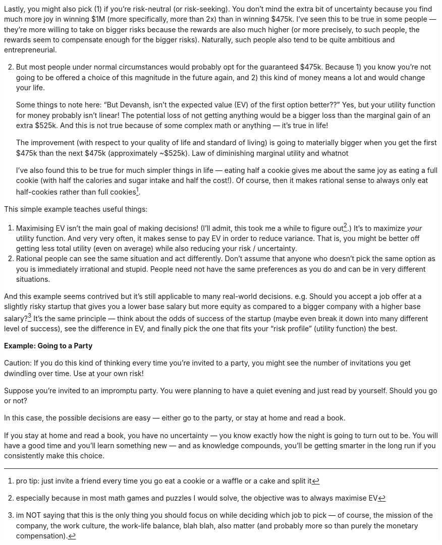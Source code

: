    Lastly, you might also pick (1) if you’re risk-neutral (or risk-seeking). You don’t mind the extra bit of uncertainty because you find much more joy in winning \$1M (more specifically, more than 2x) than in winning \$475k. I’ve seen this to be true in some people — they’re more willing to take on bigger risks because the rewards are also much higher (or more precisely, to such people, the rewards seem to compensate enough for the bigger risks). Naturally, such people also tend to be quite ambitious and entrepreneurial.

2. But most people under normal circumstances would probably opt for the guaranteed \$475k. Because 1) you know you’re not going to be offered a choice of this magnitude in the future again, and 2) this kind of money means a lot and would change your life.

   Some things to note here: “But Devansh, isn’t the expected value (EV) of the first option better??” Yes, but your utility function for money probably isn’t linear! The potential loss of not getting anything would be a bigger loss than the marginal gain of an extra $525k. And this is not true because of some complex math or anything — it’s true in life!

   The improvement (with respect to your quality of life and standard of living) is going to materially bigger when you get the first \$475k than the next \$475k (approximately ~\$525k). Law of diminishing marginal utility and whatnot

   I’ve also found this to be true for much simpler things in life — eating half a cookie gives me about the same joy as eating a full cookie (with half the calories and sugar intake and half the cost!). Of course, then it makes rational sense to always only eat half-cookies rather than full cookies[^5].

This simple example teaches useful things:

1. Maximising EV isn’t the main goal of making decisions! (I’ll admit, this took me a while to figure out[^6].) It’s to maximize _your_ utility function. And very very often, it makes sense to pay EV in order to reduce variance. That is, you might be better off getting less total utility (even on average) while also reducing your risk / uncertainty.
2. Rational people can see the same situation and act differently. Don’t assume that anyone who doesn’t pick the same option as you is immediately irrational and stupid. People need not have the same preferences as you do and can be in very different situations.

And this example seems contrived but it’s still applicable to many real-world decisions. e.g. Should you accept a job offer at a slightly risky startup that gives you a lower base salary but more equity as compared to a bigger company with a higher base salary?[^7] It’s the same principle — think about the odds of success of the startup (maybe even break it down into many different level of success), see the difference in EV, and finally pick the one that fits your “risk profile” (utility function) the best.

**Example: Going to a Party**

Caution: If you do this kind of thinking every time you’re invited to a party, you might see the number of invitations you get dwindling over time. Use at your own risk!

Suppose you’re invited to an impromptu party. You were planning to have a quiet evening and just read by yourself. Should you go or not?

In this case, the possible decisions are easy — either go to the party, or stay at home and read a book.

If you stay at home and read a book, you have no uncertainty — you know exactly how the night is going to turn out to be. You will have a good time and you’ll learn something new — and as knowledge compounds, you’ll be getting smarter in the long run if you consistently make this choice.


[^1]: against an opponent’s range
[^2]: inb4 AGI comes up with a GTO calculator for life and says “sorry what were you saying?”
[^3]: to the extent you an control what you want out of life
[^4]: how much you can expect to gain in the long-run if you repeat this game many many times
[^5]: pro tip: just invite a friend every time you go eat a cookie or a waffle or a cake and split it
[^6]: especially because in most math games and puzzles I would solve, the objective was to always maximise EV
[^7]: im NOT saying that this is the only thing you should focus on while deciding which job to pick — of course, the mission of the company, the work culture, the work-life balance, blah blah, also matter (and probably more so than purely the monetary compensation).
[^8]: i normally use X for my variable names, but here unfortunately, using X.AI might give the wrong idea that i’m referring to a certain real company
[^9]: This kind of loss / penalty function — that penalises bering wrong with higher confidence more — is precisely what is used while training regression ML models (and is called log-loss). On the flip side, don’t use this as an excuse to never be confident in your decisions! You can’t put everything as 50% to avoid big penalties! Being confident and right is good is better than being unsure and right too. If you put 50% for 10 decisions, and you turn out to be right about 8 of them, then your actual confidence should have been closer to 80% (more precisely, the average confidence level across the 10 decisions should’ve been ~80%).